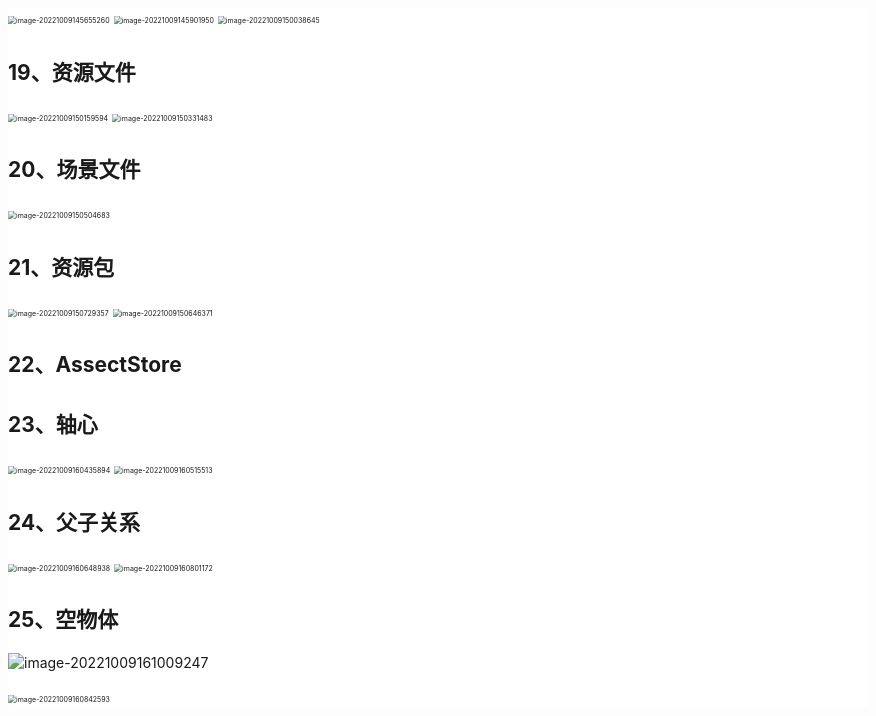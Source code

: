 <img src="https://ningct.oss-cn-hangzhou.aliyuncs.com/image-20221009145655260.png" alt="image-20221009145655260" style="zoom:50%;" />

<img src="https://ningct.oss-cn-hangzhou.aliyuncs.com/image-20221009145901950.png" alt="image-20221009145901950" style="zoom:50%;" />

<img src="https://ningct.oss-cn-hangzhou.aliyuncs.com/image-20221009150038645.png" alt="image-20221009150038645" style="zoom:50%;" />

## 19、资源文件

<img src="https://ningct.oss-cn-hangzhou.aliyuncs.com/image-20221009150159594.png" alt="image-20221009150159594" style="zoom:50%;" />

<img src="https://ningct.oss-cn-hangzhou.aliyuncs.com/image-20221009150331483.png" alt="image-20221009150331483" style="zoom:50%;" />

## 20、场景文件

<img src="https://ningct.oss-cn-hangzhou.aliyuncs.com/image-20221009150504683.png" alt="image-20221009150504683" style="zoom:50%;" />



## 21、资源包

<img src="https://ningct.oss-cn-hangzhou.aliyuncs.com/image-20221009150729357.png" alt="image-20221009150729357" style="zoom:50%;" />

<img src="https://ningct.oss-cn-hangzhou.aliyuncs.com/image-20221009150646371.png" alt="image-20221009150646371" style="zoom:50%;" />



## 22、AssectStore



## 23、轴心

<img src="https://ningct.oss-cn-hangzhou.aliyuncs.com/image-20221009160435894.png" alt="image-20221009160435894" style="zoom:50%;" />

<img src="https://ningct.oss-cn-hangzhou.aliyuncs.com/image-20221009160515513.png" alt="image-20221009160515513" style="zoom:50%;" />

## 24、父子关系

<img src="https://ningct.oss-cn-hangzhou.aliyuncs.com/image-20221009160648938.png" alt="image-20221009160648938" style="zoom:50%;" />

<img src="https://ningct.oss-cn-hangzhou.aliyuncs.com/image-20221009160801172.png" alt="image-20221009160801172" style="zoom:50%;" />

## 25、空物体

![image-20221009161009247](https://ningct.oss-cn-hangzhou.aliyuncs.com/image-20221009161009247.png)

<img src="https://ningct.oss-cn-hangzhou.aliyuncs.com/image-20221009160842593.png" alt="image-20221009160842593" style="zoom:50%;" />

